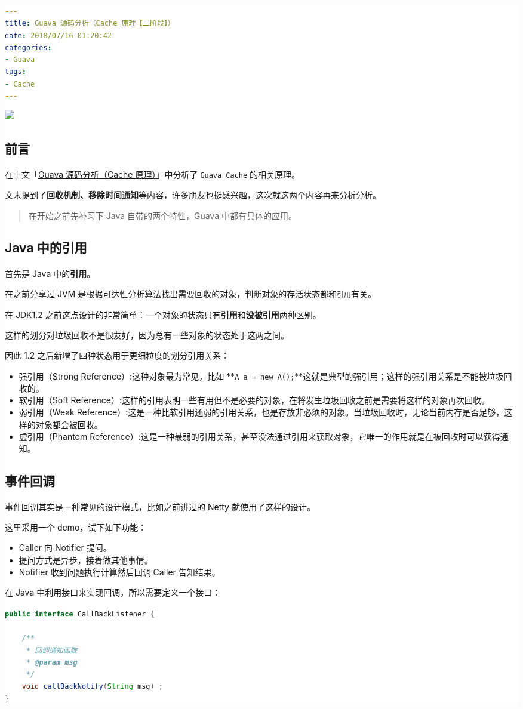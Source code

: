 ```yaml
---
title: Guava 源码分析（Cache 原理【二阶段】）
date: 2018/07/16 01:20:42 
categories: 
- Guava
tags: 
- Cache
---
```


![](https://ws1.sinaimg.cn/large/006tKfTcgy1ftampuql43j31kw0vy7wh.jpg)

## 前言

在上文「[Guava 源码分析（Cache 原理）](https://crossoverjie.top/2018/06/13/guava/guava-cache/)」中分析了 `Guava Cache` 的相关原理。

文末提到了**回收机制、移除时间通知**等内容，许多朋友也挺感兴趣，这次就这两个内容再来分析分析。


> 在开始之前先补习下 Java 自带的两个特性，Guava 中都有具体的应用。

## Java 中的引用

首先是 Java 中的**引用**。

在之前分享过 JVM 是根据[可达性分析算法](https://github.com/crossoverJie/Java-Interview/blob/master/MD/GarbageCollection.md#%E5%8F%AF%E8%BE%BE%E6%80%A7%E5%88%86%E6%9E%90%E7%AE%97%E6%B3%95)找出需要回收的对象，判断对象的存活状态都和`引用`有关。

在 JDK1.2 之前这点设计的非常简单：一个对象的状态只有**引用**和**没被引用**两种区别。



这样的划分对垃圾回收不是很友好，因为总有一些对象的状态处于这两之间。

因此 1.2 之后新增了四种状态用于更细粒度的划分引用关系：

- 强引用（Strong Reference）:这种对象最为常见，比如 **`A a = new A();`**这就是典型的强引用；这样的强引用关系是不能被垃圾回收的。
- 软引用（Soft Reference）:这样的引用表明一些有用但不是必要的对象，在将发生垃圾回收之前是需要将这样的对象再次回收。
- 弱引用（Weak Reference）:这是一种比软引用还弱的引用关系，也是存放非必须的对象。当垃圾回收时，无论当前内存是否足够，这样的对象都会被回收。
- 虚引用（Phantom Reference）:这是一种最弱的引用关系，甚至没法通过引用来获取对象，它唯一的作用就是在被回收时可以获得通知。

## 事件回调

事件回调其实是一种常见的设计模式，比如之前讲过的 [Netty](https://crossoverjie.top/categories/Netty/) 就使用了这样的设计。

这里采用一个 demo，试下如下功能：

- Caller 向 Notifier 提问。
- 提问方式是异步，接着做其他事情。
- Notifier 收到问题执行计算然后回调 Caller 告知结果。

在 Java 中利用接口来实现回调，所以需要定义一个接口：

```java
public interface CallBackListener {

    /**
     * 回调通知函数
     * @param msg
     */
    void callBackNotify(String msg) ;
}
```
